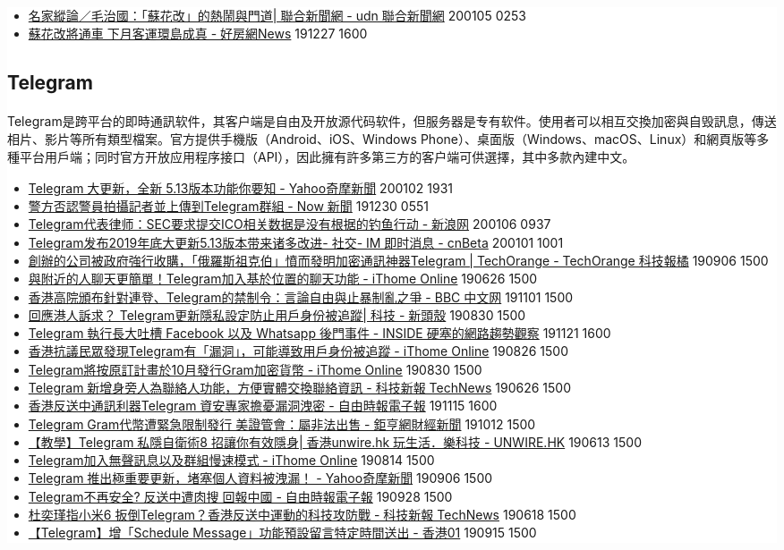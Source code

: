 - [名家縱論／毛治國：「蘇花改」的熱鬧與門道| 聯合新聞網 - udn 聯合新聞網](https://udn.com/news/story/7339/4268075?from=udn-catelistnews_ch2 "名家縱論／毛治國：「蘇花改」的熱鬧與門道| 聯合新聞網 - udn 聯合新聞網") 200105 0253
- [蘇花改將通車 下月客運環島成真 - 好房網News](https://news.housefun.com.tw/news/article/647645244504.html "蘇花改將通車 下月客運環島成真 - 好房網News") 191227 1600

## Telegram

Telegram是跨平台的即時通訊软件，其客户端是自由及开放源代码软件，但服务器是专有软件。使用者可以相互交換加密與自毁訊息，傳送相片、影片等所有類型檔案。官方提供手機版（Android、iOS、Windows Phone）、桌面版（Windows、macOS、Linux）和網頁版等多種平台用戶端；同时官方开放应用程序接口（API），因此擁有許多第三方的客户端可供選擇，其中多款內建中文。
- [Telegram 大更新，全新 5.13版本功能你要知 - Yahoo奇摩新聞](https://tw.news.yahoo.com/telegram-%E5%A4%A7%E6%9B%B4%E6%96%B0-%E5%85%A8%E6%96%B0-5-13%E7%89%88%E6%9C%AC%E5%8A%9F%E8%83%BD%E4%BD%A0%E8%A6%81%E7%9F%A5-113149866.html "Telegram 大更新，全新 5.13版本功能你要知 - Yahoo奇摩新聞") 200102 1931
- [警方否認警員拍攝記者並上傳到Telegram群組 - Now 新聞](https://news.now.com/home/local/player?newsId=374993 "警方否認警員拍攝記者並上傳到Telegram群組 - Now 新聞") 191230 0551
- [Telegram代表律师：SEC要求提交ICO相关数据是没有根据的钓鱼行动 - 新浪网](https://finance.sina.com.cn/roll/2020-01-06/doc-iihnzahk2228846.shtml "Telegram代表律师：SEC要求提交ICO相关数据是没有根据的钓鱼行动 - 新浪网") 200106 0937
- [Telegram发布2019年底大更新5.13版本带来诸多改进- 社交- IM 即时消息 - cnBeta](https://www.cnbeta.com/articles/soft/927603.htm "Telegram发布2019年底大更新5.13版本带来诸多改进- 社交- IM 即时消息 - cnBeta") 200101 1001
- [創辦的公司被政府強行收購，「俄羅斯祖克伯」憤而發明加密通訊神器Telegram | TechOrange - TechOrange 科技報橘](https://buzzorange.com/techorange/2019/09/06/the-history-of-telegram/ "創辦的公司被政府強行收購，「俄羅斯祖克伯」憤而發明加密通訊神器Telegram | TechOrange - TechOrange 科技報橘") 190906 1500
- [與附近的人聊天更簡單！Telegram加入基於位置的聊天功能 - iThome Online](https://www.ithome.com.tw/news/131472 "與附近的人聊天更簡單！Telegram加入基於位置的聊天功能 - iThome Online") 190626 1500
- [香港高院頒布針對連登、Telegram的禁制令：言論自由與止暴制亂之爭 - BBC 中文网](https://www.bbc.com/zhongwen/trad/chinese-news-50259297 "香港高院頒布針對連登、Telegram的禁制令：言論自由與止暴制亂之爭 - BBC 中文网") 191101 1500
- [回應港人訴求？ Telegram更新隱私設定防止用戶身份被追蹤| 科技 - 新頭殼](https://newtalk.tw/news/view/2019-08-30/292624 "回應港人訴求？ Telegram更新隱私設定防止用戶身份被追蹤| 科技 - 新頭殼") 190830 1500
- [Telegram 執行長大吐槽 Facebook 以及 Whatsapp 後門事件 - INSIDE 硬塞的網路趨勢觀察](https://www.inside.com.tw/article/18174-WhatsApp-will-never-be-secure "Telegram 執行長大吐槽 Facebook 以及 Whatsapp 後門事件 - INSIDE 硬塞的網路趨勢觀察") 191121 1600
- [香港抗議民眾發現Telegram有「漏洞」，可能導致用戶身份被追蹤 - iThome Online](https://www.ithome.com.tw/news/132645 "香港抗議民眾發現Telegram有「漏洞」，可能導致用戶身份被追蹤 - iThome Online") 190826 1500
- [Telegram將按原訂計畫於10月發行Gram加密貨幣 - iThome Online](https://www.ithome.com.tw/news/132735 "Telegram將按原訂計畫於10月發行Gram加密貨幣 - iThome Online") 190830 1500
- [Telegram 新增身旁人為聯絡人功能，方便實體交換聯絡資訊 - 科技新報 TechNews](https://technews.tw/2019/06/26/telegram-add-contact-by-nearby-for-real-world-exchange-contact/ "Telegram 新增身旁人為聯絡人功能，方便實體交換聯絡資訊 - 科技新報 TechNews") 190626 1500
- [香港反送中通訊利器Telegram 資安專家擔憂漏洞洩密 - 自由時報電子報](https://ec.ltn.com.tw/article/breakingnews/2978749 "香港反送中通訊利器Telegram 資安專家擔憂漏洞洩密 - 自由時報電子報") 191115 1600
- [Telegram Gram代幣遭緊急限制發行 美證管會：屬非法出售 - 鉅亨網財經新聞](https://m.cnyes.com/news/id/4395120 "Telegram Gram代幣遭緊急限制發行 美證管會：屬非法出售 - 鉅亨網財經新聞") 191012 1500
- [【教學】Telegram 私隱自衛術8 招讓你有效隱身| 香港unwire.hk 玩生活．樂科技 - UNWIRE.HK](https://unwire.hk/2019/06/13/telegramskills/software/android-app/ "【教學】Telegram 私隱自衛術8 招讓你有效隱身| 香港unwire.hk 玩生活．樂科技 - UNWIRE.HK") 190613 1500
- [Telegram加入無聲訊息以及群組慢速模式 - iThome Online](https://www.ithome.com.tw/news/132411 "Telegram加入無聲訊息以及群組慢速模式 - iThome Online") 190814 1500
- [Telegram 推出極重要更新，堵塞個人資料被洩漏！ - Yahoo奇摩新聞](https://tw.news.yahoo.com/telegram-%E6%8E%A8%E5%87%BA%E6%A5%B5%E9%87%8D%E8%A6%81%E6%9B%B4%E6%96%B0-%E5%A0%B5%E5%A1%9E%E5%80%8B%E4%BA%BA%E8%B3%87%E6%96%99%E8%A2%AB%E6%B4%A9%E6%BC%8F-093312035.html "Telegram 推出極重要更新，堵塞個人資料被洩漏！ - Yahoo奇摩新聞") 190906 1500
- [Telegram不再安全? 反送中遭肉搜 回報中國 - 自由時報電子報](https://news.ltn.com.tw/news/world/paper/1321058 "Telegram不再安全? 反送中遭肉搜 回報中國 - 自由時報電子報") 190928 1500
- [杜奕瑾指小米6 扳倒Telegram？香港反送中運動的科技攻防戰 - 科技新報 TechNews](https://technews.tw/2019/06/18/support-hong-kong-hong-kong-anti-extradition-law/ "杜奕瑾指小米6 扳倒Telegram？香港反送中運動的科技攻防戰 - 科技新報 TechNews") 190618 1500
- [【Telegram】增「Schedule Message」功能預設留言特定時間送出 - 香港01](https://www.hk01.com/%E7%86%B1%E7%88%86%E8%A9%B1%E9%A1%8C/375404/telegram-%E5%A2%9E-schedule-message-%E5%8A%9F%E8%83%BD-%E9%A0%90%E8%A8%AD%E7%95%99%E8%A8%80%E7%89%B9%E5%AE%9A%E6%99%82%E9%96%93%E9%80%81%E5%87%BA "【Telegram】增「Schedule Message」功能預設留言特定時間送出 - 香港01") 190915 1500
